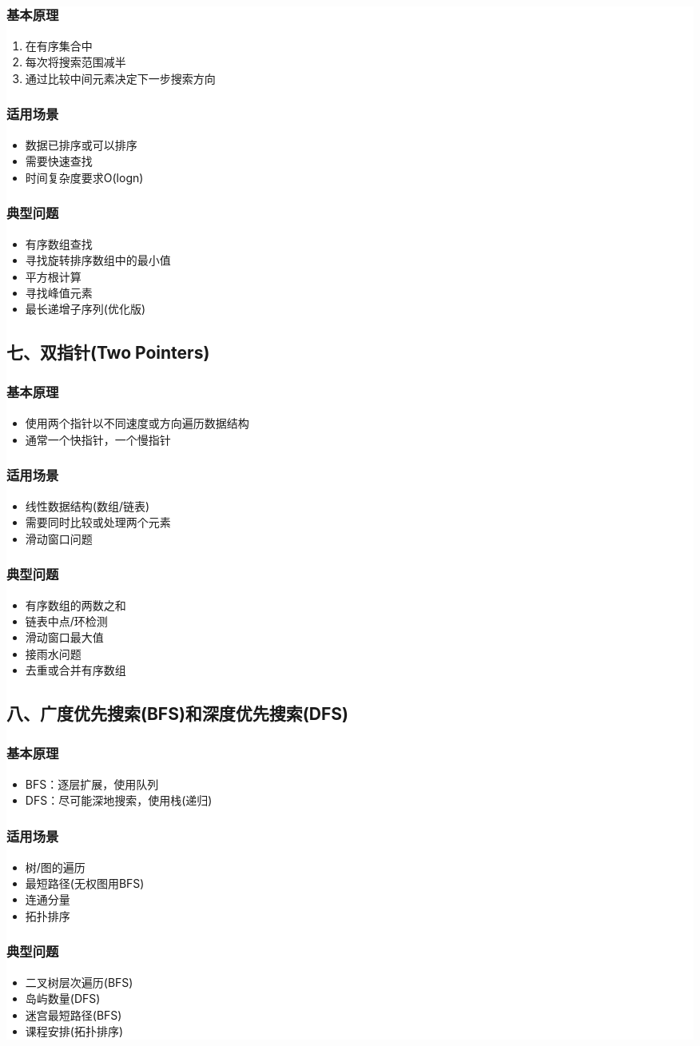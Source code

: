 ### 基本原理
1. 在有序集合中
2. 每次将搜索范围减半
3. 通过比较中间元素决定下一步搜索方向

### 适用场景
- 数据已排序或可以排序
- 需要快速查找
- 时间复杂度要求O(logn)

### 典型问题
- 有序数组查找
- 寻找旋转排序数组中的最小值
- 平方根计算
- 寻找峰值元素
- 最长递增子序列(优化版)

## 七、双指针(Two Pointers)

### 基本原理
- 使用两个指针以不同速度或方向遍历数据结构
- 通常一个快指针，一个慢指针

### 适用场景
- 线性数据结构(数组/链表)
- 需要同时比较或处理两个元素
- 滑动窗口问题

### 典型问题
- 有序数组的两数之和
- 链表中点/环检测
- 滑动窗口最大值
- 接雨水问题
- 去重或合并有序数组

## 八、广度优先搜索(BFS)和深度优先搜索(DFS)

### 基本原理
- BFS：逐层扩展，使用队列
- DFS：尽可能深地搜索，使用栈(递归)

### 适用场景
- 树/图的遍历
- 最短路径(无权图用BFS)
- 连通分量
- 拓扑排序

### 典型问题
- 二叉树层次遍历(BFS)
- 岛屿数量(DFS)
- 迷宫最短路径(BFS)
- 课程安排(拓扑排序)
